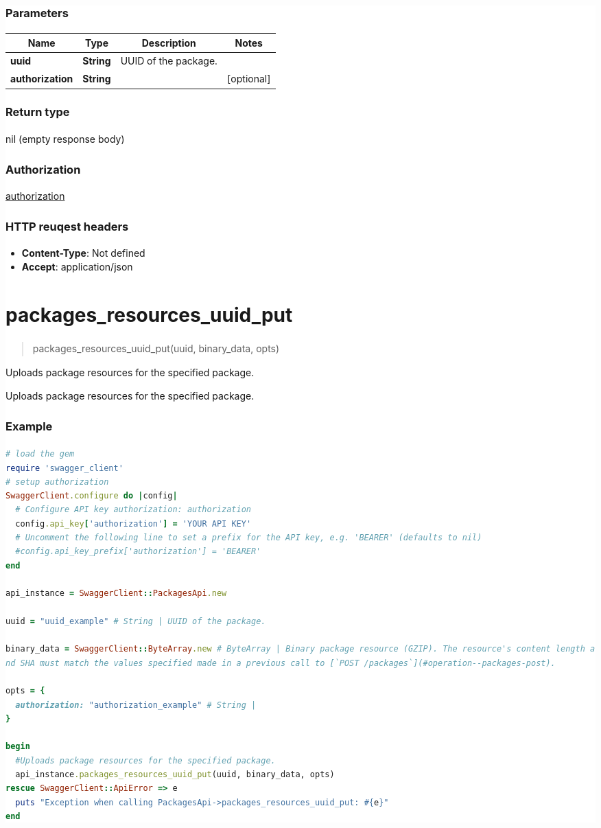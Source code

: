 ### Parameters

Name | Type | Description  | Notes
------------- | ------------- | ------------- | -------------
 **uuid** | **String**| UUID of the package. | 
 **authorization** | **String**|  | [optional] 

### Return type

nil (empty response body)

### Authorization

[authorization](../README.md#authorization)

### HTTP reuqest headers

 - **Content-Type**: Not defined
 - **Accept**: application/json



# **packages_resources_uuid_put**
> packages_resources_uuid_put(uuid, binary_data, opts)

Uploads package resources for the specified package.

Uploads package resources for the specified package.

### Example
```ruby
# load the gem
require 'swagger_client'
# setup authorization 
SwaggerClient.configure do |config|
  # Configure API key authorization: authorization
  config.api_key['authorization'] = 'YOUR API KEY'
  # Uncomment the following line to set a prefix for the API key, e.g. 'BEARER' (defaults to nil)
  #config.api_key_prefix['authorization'] = 'BEARER'
end

api_instance = SwaggerClient::PackagesApi.new

uuid = "uuid_example" # String | UUID of the package.

binary_data = SwaggerClient::ByteArray.new # ByteArray | Binary package resource (GZIP). The resource's content length and SHA must match the values specified made in a previous call to [`POST /packages`](#operation--packages-post).

opts = { 
  authorization: "authorization_example" # String | 
}

begin
  #Uploads package resources for the specified package.
  api_instance.packages_resources_uuid_put(uuid, binary_data, opts)
rescue SwaggerClient::ApiError => e
  puts "Exception when calling PackagesApi->packages_resources_uuid_put: #{e}"
end
```
